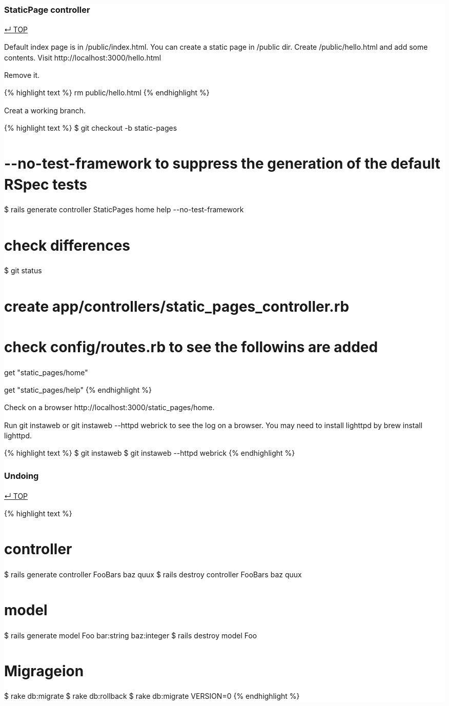 
### StaticPage controller
[&#8629; TOP](#markdown-toc)

Default index page is in /public/index.html. You can create a static page in /public dir. Create /public/hello.html and add some contents. Visit http://localhost:3000/hello.html

Remove it.

{% highlight text %}
rm public/hello.html
{% endhighlight %}

Creat a working branch.

{% highlight text %}
$ git checkout -b static-pages

# --no-test-framework to suppress the generation of the default RSpec tests
$ rails generate controller StaticPages home help --no-test-framework
# check differences
$ git status
# create  app/controllers/static_pages_controller.rb
# check config/routes.rb to see the followins are added

get "static_pages/home"

get "static_pages/help"
{% endhighlight %}

Check on a browser http://localhost:3000/static_pages/home.

Run git instaweb or git instaweb --httpd webrick to see the log on a browser. You may need to install lighttpd by brew install lighttpd.

{% highlight text %}
$ git instaweb
$ git instaweb --httpd webrick
{% endhighlight %}

### Undoing 
[&#8629; TOP](#markdown-toc)
  
{% highlight text %}
# controller
$ rails generate controller FooBars baz quux
$ rails destroy  controller FooBars baz quux
 
# model
$ rails generate model Foo bar:string baz:integer
$ rails destroy model Foo

# Migrageion
$ rake db:migrate
$ rake db:rollback
$ rake db:migrate VERSION=0
{% endhighlight %}
